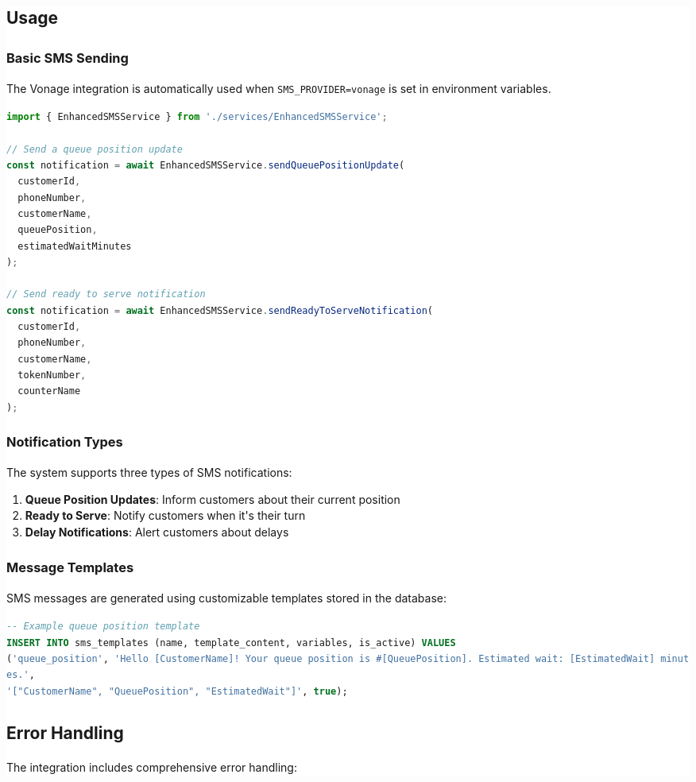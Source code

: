 ## Usage

### Basic SMS Sending

The Vonage integration is automatically used when `SMS_PROVIDER=vonage` is set in environment variables.

```javascript
import { EnhancedSMSService } from './services/EnhancedSMSService';

// Send a queue position update
const notification = await EnhancedSMSService.sendQueuePositionUpdate(
  customerId,
  phoneNumber,
  customerName,
  queuePosition,
  estimatedWaitMinutes
);

// Send ready to serve notification
const notification = await EnhancedSMSService.sendReadyToServeNotification(
  customerId,
  phoneNumber,
  customerName,
  tokenNumber,
  counterName
);
```

### Notification Types

The system supports three types of SMS notifications:

1. **Queue Position Updates**: Inform customers about their current position
2. **Ready to Serve**: Notify customers when it's their turn
3. **Delay Notifications**: Alert customers about delays

### Message Templates

SMS messages are generated using customizable templates stored in the database:

```sql
-- Example queue position template
INSERT INTO sms_templates (name, template_content, variables, is_active) VALUES 
('queue_position', 'Hello [CustomerName]! Your queue position is #[QueuePosition]. Estimated wait: [EstimatedWait] minutes.', 
'["CustomerName", "QueuePosition", "EstimatedWait"]', true);
```

## Error Handling

The integration includes comprehensive error handling:
